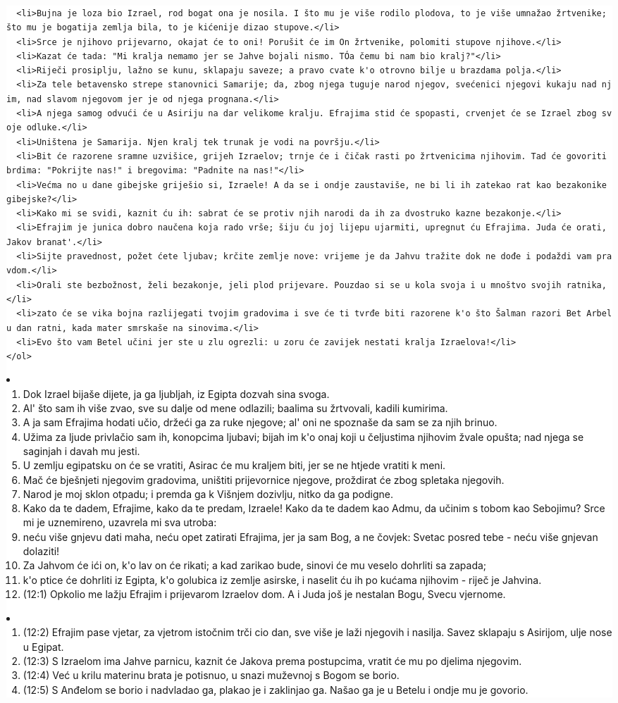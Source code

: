       <li>Bujna je loza bio Izrael, rod bogat ona je nosila. I što mu je više rodilo plodova, to je više umnažao žrtvenike; što mu je bogatija zemlja bila, to je kićenije dizao stupove.</li>
      <li>Srce je njihovo prijevarno, okajat će to oni! Porušit će im On žrtvenike, polomiti stupove njihove.</li>
      <li>Kazat će tada: "Mi kralja nemamo jer se Jahve bojali nismo. TÓa čemu bi nam bio kralj?"</li>
      <li>Riječi prosiplju, lažno se kunu, sklapaju saveze; a pravo cvate k'o otrovno bilje u brazdama polja.</li>
      <li>Za tele betavensko strepe stanovnici Samarije; da, zbog njega tuguje narod njegov, svećenici njegovi kukaju nad njim, nad slavom njegovom jer je od njega prognana.</li>
      <li>A njega samog odvući će u Asiriju na dar velikome kralju. Efrajima stid će spopasti, crvenjet će se Izrael zbog svoje odluke.</li>
      <li>Uništena je Samarija. Njen kralj tek trunak je vodi na površju.</li>
      <li>Bit će razorene sramne uzvišice, grijeh Izraelov; trnje će i čičak rasti po žrtvenicima njihovim. Tad će govoriti brdima: "Pokrijte nas!" i bregovima: "Padnite na nas!"</li>
      <li>Većma no u dane gibejske griješio si, Izraele! A da se i ondje zaustaviše, ne bi li ih zatekao rat kao bezakonike gibejske?</li>
      <li>Kako mi se svidi, kaznit ću ih: sabrat će se protiv njih narodi da ih za dvostruko kazne bezakonje.</li>
      <li>Efrajim je junica dobro naučena koja rado vrše; šiju ću joj lijepu ujarmiti, upregnut ću Efrajima. Juda će orati, Jakov branat'.</li>
      <li>Sijte pravednost, požet ćete ljubav; krčite zemlje nove: vrijeme je da Jahvu tražite dok ne dođe i podaždi vam pravdom.</li>
      <li>Orali ste bezbožnost, želi bezakonje, jeli plod prijevare. Pouzdao si se u kola svoja i u mnoštvo svojih ratnika,</li>
      <li>zato će se vika bojna razlijegati tvojim gradovima i sve će ti tvrđe biti razorene k'o što Šalman razori Bet Arbel u dan ratni, kada mater smrskaše na sinovima.</li>
      <li>Evo što vam Betel učini jer ste u zlu ogrezli: u zoru će zavijek nestati kralja Izraelova!</li>
    </ol>
  </li>
  <li>
    <ol>
      <li>Dok Izrael bijaše dijete, ja ga ljubljah, iz Egipta dozvah sina svoga.</li>
      <li>Al' što sam ih više zvao, sve su dalje od mene odlazili; baalima su žrtvovali, kadili kumirima.</li>
      <li>A ja sam Efrajima hodati učio, držeći ga za ruke njegove; al' oni ne spoznaše da sam se za njih brinuo.</li>
      <li>Užima za ljude privlačio sam ih, konopcima ljubavi; bijah im k'o onaj koji u čeljustima njihovim žvale opušta; nad njega se saginjah i davah mu jesti.</li>
      <li>U zemlju egipatsku on će se vratiti, Asirac će mu kraljem biti, jer se ne htjede vratiti k meni.</li>
      <li>Mač će bješnjeti njegovim gradovima, uništiti prijevornice njegove, proždirat će zbog spletaka njegovih.</li>
      <li>Narod je moj sklon otpadu; i premda ga k Višnjem dozivlju, nitko da ga podigne.</li>
      <li>Kako da te dadem, Efrajime, kako da te predam, Izraele! Kako da te dadem kao Admu, da učinim s tobom kao Sebojimu? Srce mi je uznemireno, uzavrela mi sva utroba:</li>
      <li>neću više gnjevu dati maha, neću opet zatirati Efrajima, jer ja sam Bog, a ne čovjek: Svetac posred tebe - neću više gnjevan dolaziti!</li>
      <li>Za Jahvom će ići on, k'o lav on će rikati; a kad zarikao bude, sinovi će mu veselo dohrliti sa zapada;</li>
      <li>k'o ptice će dohrliti iz Egipta, k'o golubica iz zemlje asirske, i naselit ću ih po kućama njihovim - riječ je Jahvina.</li>
      <li>(12:1) Opkolio me lažju Efrajim i prijevarom Izraelov dom. A i Juda još je nestalan Bogu, Svecu vjernome.</li>
    </ol>
  </li>
  <li>
    <ol>
      <li>(12:2) Efrajim pase vjetar, za vjetrom istočnim trči cio dan, sve više je laži njegovih i nasilja. Savez sklapaju s Asirijom, ulje nose u Egipat.</li>
      <li>(12:3) S Izraelom ima Jahve parnicu, kaznit će Jakova prema postupcima, vratit će mu po djelima njegovim.</li>
      <li>(12:4) Već u krilu materinu brata je potisnuo, u snazi muževnoj s Bogom se borio.</li>
      <li>(12:5) S Anđelom se borio i nadvladao ga, plakao je i zaklinjao ga. Našao ga je u Betelu i ondje mu je govorio.</li>